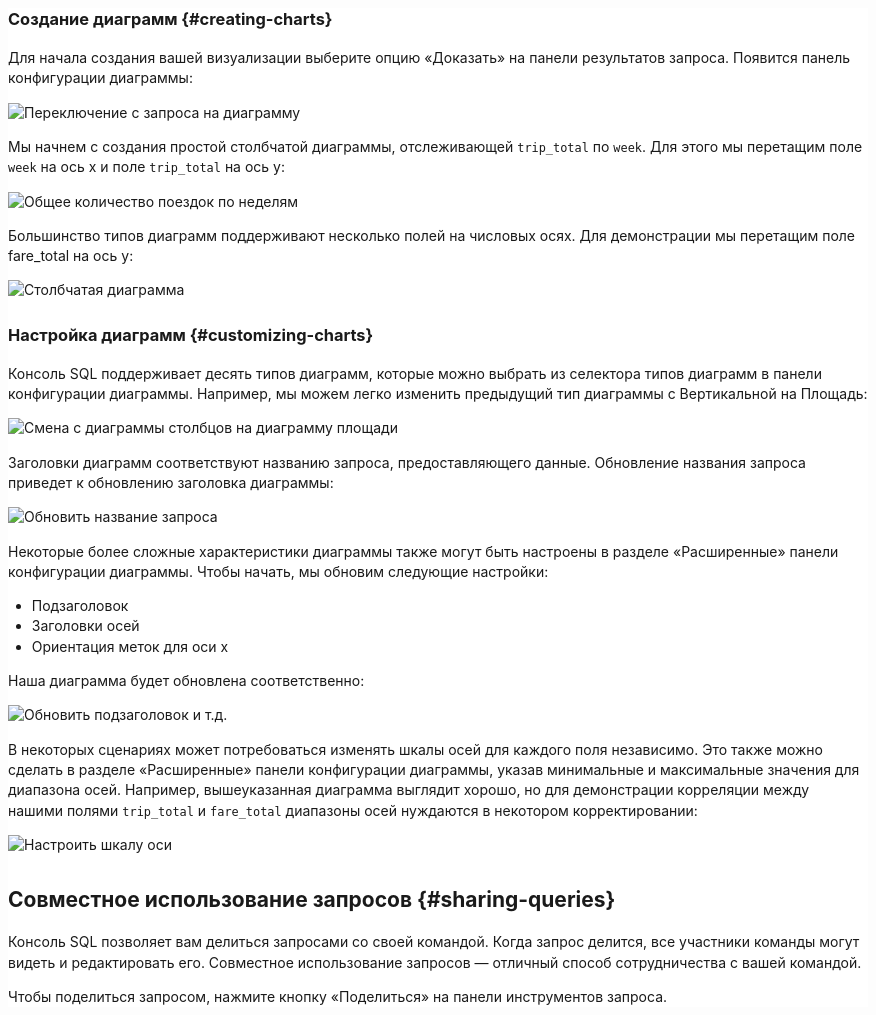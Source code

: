 ### Создание диаграмм {#creating-charts}

Для начала создания вашей визуализации выберите опцию «Доказать» на панели результатов запроса. Появится панель конфигурации диаграммы:

<Image img={switch_from_query_to_chart} size="lg" border alt="Переключение с запроса на диаграмму"/>

Мы начнем с создания простой столбчатой диаграммы, отслеживающей `trip_total` по `week`. Для этого мы перетащим поле `week` на ось x и поле `trip_total` на ось y:

<Image img={trip_total_by_week} size="lg" border alt="Общее количество поездок по неделям"/>

Большинство типов диаграмм поддерживают несколько полей на числовых осях. Для демонстрации мы перетащим поле fare_total на ось y:

<Image img={bar_chart} size="lg" border alt="Столбчатая диаграмма"/>

### Настройка диаграмм {#customizing-charts}

Консоль SQL поддерживает десять типов диаграмм, которые можно выбрать из селектора типов диаграмм в панели конфигурации диаграммы. Например, мы можем легко изменить предыдущий тип диаграммы с Вертикальной на Площадь:

<Image img={change_from_bar_to_area} size="lg" border alt="Смена с диаграммы столбцов на диаграмму площади"/>

Заголовки диаграмм соответствуют названию запроса, предоставляющего данные. Обновление названия запроса приведет к обновлению заголовка диаграммы:

<Image img={update_query_name} size="lg" border alt="Обновить название запроса"/>

Некоторые более сложные характеристики диаграммы также могут быть настроены в разделе «Расширенные» панели конфигурации диаграммы. Чтобы начать, мы обновим следующие настройки:

- Подзаголовок
- Заголовки осей
- Ориентация меток для оси x

Наша диаграмма будет обновлена соответственно:

<Image img={update_subtitle_etc} size="lg" border alt="Обновить подзаголовок и т.д."/>

В некоторых сценариях может потребоваться изменять шкалы осей для каждого поля независимо. Это также можно сделать в разделе «Расширенные» панели конфигурации диаграммы, указав минимальные и максимальные значения для диапазона осей. Например, вышеуказанная диаграмма выглядит хорошо, но для демонстрации корреляции между нашими полями `trip_total` и `fare_total` диапазоны осей нуждаются в некотором корректировании:

<Image img={adjust_axis_scale} size="lg" border alt="Настроить шкалу оси"/>

## Совместное использование запросов {#sharing-queries}

Консоль SQL позволяет вам делиться запросами со своей командой. Когда запрос делится, все участники команды могут видеть и редактировать его. Совместное использование запросов — отличный способ сотрудничества с вашей командой.

Чтобы поделиться запросом, нажмите кнопку «Поделиться» на панели инструментов запроса.
